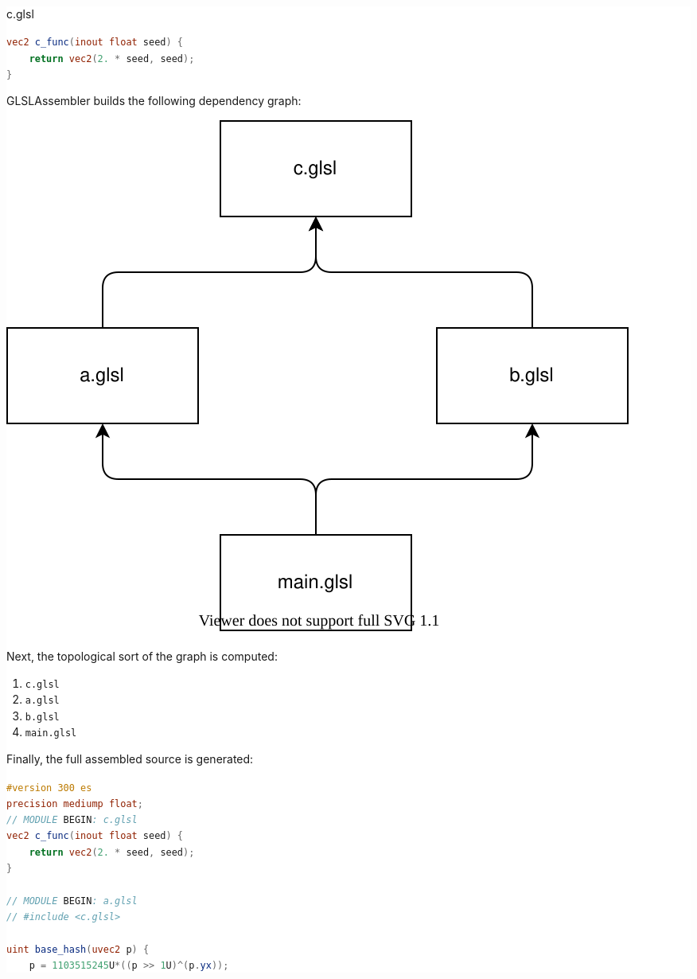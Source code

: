 c.glsl
```glsl
vec2 c_func(inout float seed) {
    return vec2(2. * seed, seed);
}

```

GLSLAssembler builds the following dependency graph:

![The graph of dependencies between GLSL files](./dependency_graph.svg "The graph of dependencies between GLSL files")

Next, the topological sort of the graph is computed:

  1. `c.glsl`
  2. `a.glsl`
  3. `b.glsl`
  4. `main.glsl`

Finally, the full assembled source is generated:

```glsl
#version 300 es
precision mediump float;
// MODULE BEGIN: c.glsl
vec2 c_func(inout float seed) {
    return vec2(2. * seed, seed);
}

// MODULE BEGIN: a.glsl
// #include <c.glsl>

uint base_hash(uvec2 p) {
    p = 1103515245U*((p >> 1U)^(p.yx));
```